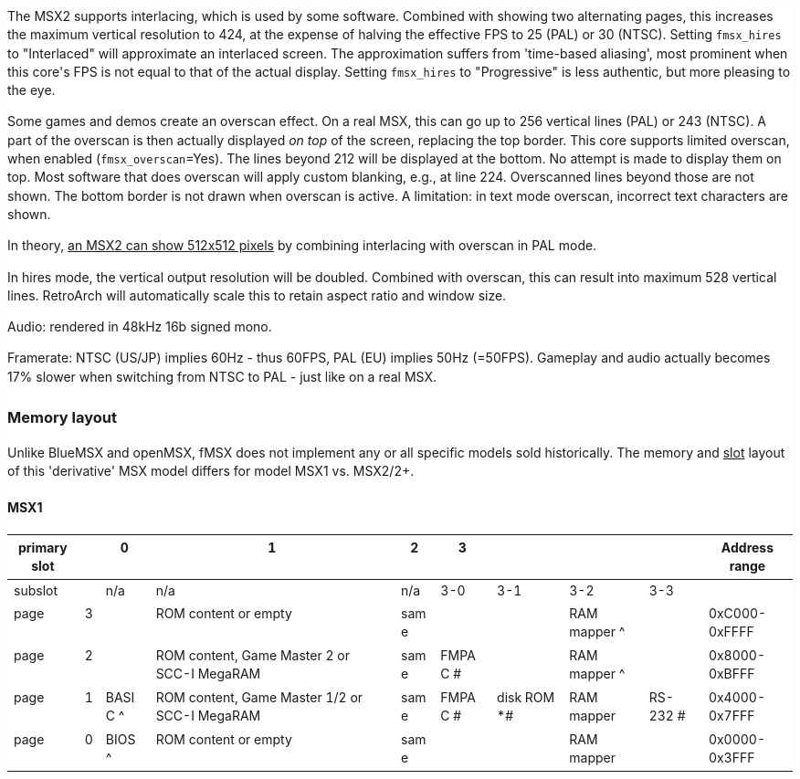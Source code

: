 The MSX2 supports interlacing, which is used by some software. Combined with showing two alternating pages, this increases
the maximum vertical resolution to 424, at the expense of halving the effective FPS to 25 (PAL) or 30 (NTSC).
Setting `fmsx_hires` to "Interlaced" will approximate an interlaced screen. 
The approximation suffers from 'time-based aliasing', most prominent when this core's FPS is not equal to
that of the actual display. Setting `fmsx_hires` to "Progressive" is less authentic, but more pleasing to the eye.

Some games and demos create an overscan effect. On a real MSX, this can go up to 256 vertical lines (PAL) or 243 (NTSC).
A part of the overscan is then actually displayed _on top_ of the screen, replacing the top border.
This core supports limited overscan, when enabled (`fmsx_overscan`=Yes). The lines beyond 212 will be displayed at the 
bottom. No attempt is made to display them on top. Most software that does overscan will apply custom blanking, 
e.g., at line 224. 
Overscanned lines beyond those are not shown. The bottom border is not drawn when overscan is active.
A limitation: in text mode overscan, incorrect text characters are shown.

In theory, [an MSX2 can show 512x512 pixels](https://www.msx.org/forum/development/msx-development/here-you-can-see-all-msx2-vram-your-screen) 
by combining interlacing with overscan in PAL mode.

In hires mode, the vertical output resolution will be doubled. Combined with overscan, this can result into maximum 
528 vertical lines. RetroArch will automatically scale this to retain aspect ratio and window size.

Audio: rendered in 48kHz 16b signed mono.

Framerate: NTSC (US/JP) implies 60Hz - thus 60FPS, PAL (EU) implies 50Hz (=50FPS). 
Gameplay and audio actually becomes 17% slower when switching from NTSC to PAL - just like on a real MSX.

### Memory layout
Unlike BlueMSX and openMSX, fMSX does not implement any or all specific models sold historically.
The memory and [slot](https://www.msx.org/wiki/Slots) layout of this 'derivative' MSX model differs for model MSX1 vs. MSX2/2+.

#### MSX1
| primary slot |     | 0       | 1                                             | 2    | 3       |             |              |          | Address range |
|--------------|-----|---------|-----------------------------------------------|------|---------|-------------|--------------|----------|---------------|
| subslot      |     | n/a     | n/a                                           | n/a  | 3-0     | 3-1         | 3-2          | 3-3      |               |
| page         | 3   |         | ROM content or empty                          | same |         |             | RAM mapper ^ |          | 0xC000-0xFFFF |
| page         | 2   |         | ROM content, Game Master 2 or SCC-I MegaRAM   | same | FMPAC # |             | RAM mapper ^ |          | 0x8000-0xBFFF |
| page         | 1   | BASIC ^ | ROM content, Game Master 1/2 or SCC-I MegaRAM | same | FMPAC # | disk ROM *# | RAM mapper   | RS-232 # | 0x4000-0x7FFF |
| page         | 0   | BIOS ^  | ROM content or empty                          | same |         |             | RAM mapper   |          | 0x0000-0x3FFF |
